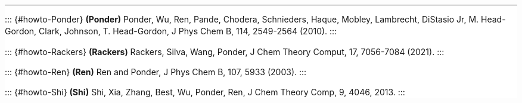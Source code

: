 ------------------------------------------------------------------------

::: {#howto-Ponder}
**(Ponder)** Ponder, Wu, Ren, Pande, Chodera, Schnieders, Haque, Mobley,
Lambrecht, DiStasio Jr, M. Head-Gordon, Clark, Johnson, T. Head-Gordon,
J Phys Chem B, 114, 2549-2564 (2010).
:::

::: {#howto-Rackers}
**(Rackers)** Rackers, Silva, Wang, Ponder, J Chem Theory Comput, 17,
7056-7084 (2021).
:::

::: {#howto-Ren}
**(Ren)** Ren and Ponder, J Phys Chem B, 107, 5933 (2003).
:::

::: {#howto-Shi}
**(Shi)** Shi, Xia, Zhang, Best, Wu, Ponder, Ren, J Chem Theory Comp, 9,
4046, 2013.
:::
